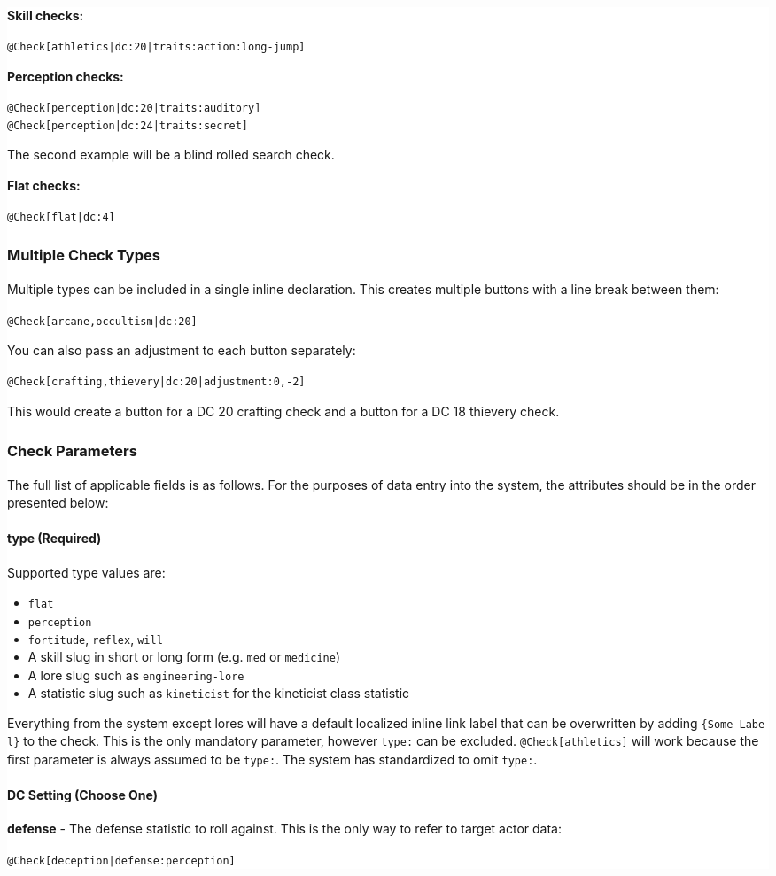 **Skill checks:**
```
@Check[athletics|dc:20|traits:action:long-jump]
```

**Perception checks:**
```
@Check[perception|dc:20|traits:auditory]
@Check[perception|dc:24|traits:secret]
```

The second example will be a blind rolled search check.

**Flat checks:**
```
@Check[flat|dc:4]
```

### Multiple Check Types

Multiple types can be included in a single inline declaration. This creates multiple buttons with a line break between them:
```
@Check[arcane,occultism|dc:20]
```

You can also pass an adjustment to each button separately:
```
@Check[crafting,thievery|dc:20|adjustment:0,-2]
```

This would create a button for a DC 20 crafting check and a button for a DC 18 thievery check.

### Check Parameters

The full list of applicable fields is as follows. For the purposes of data entry into the system, the attributes should be in the order presented below:

#### type (Required)
Supported type values are:
- `flat`
- `perception`
- `fortitude`, `reflex`, `will`
- A skill slug in short or long form (e.g. `med` or `medicine`)
- A lore slug such as `engineering-lore`
- A statistic slug such as `kineticist` for the kineticist class statistic

Everything from the system except lores will have a default localized inline link label that can be overwritten by adding `{Some Label}` to the check. This is the only mandatory parameter, however `type:` can be excluded. `@Check[athletics]` will work because the first parameter is always assumed to be `type:`. The system has standardized to omit `type:`.

#### DC Setting (Choose One)

**defense** - The defense statistic to roll against. This is the only way to refer to target actor data:
```
@Check[deception|defense:perception]
```
